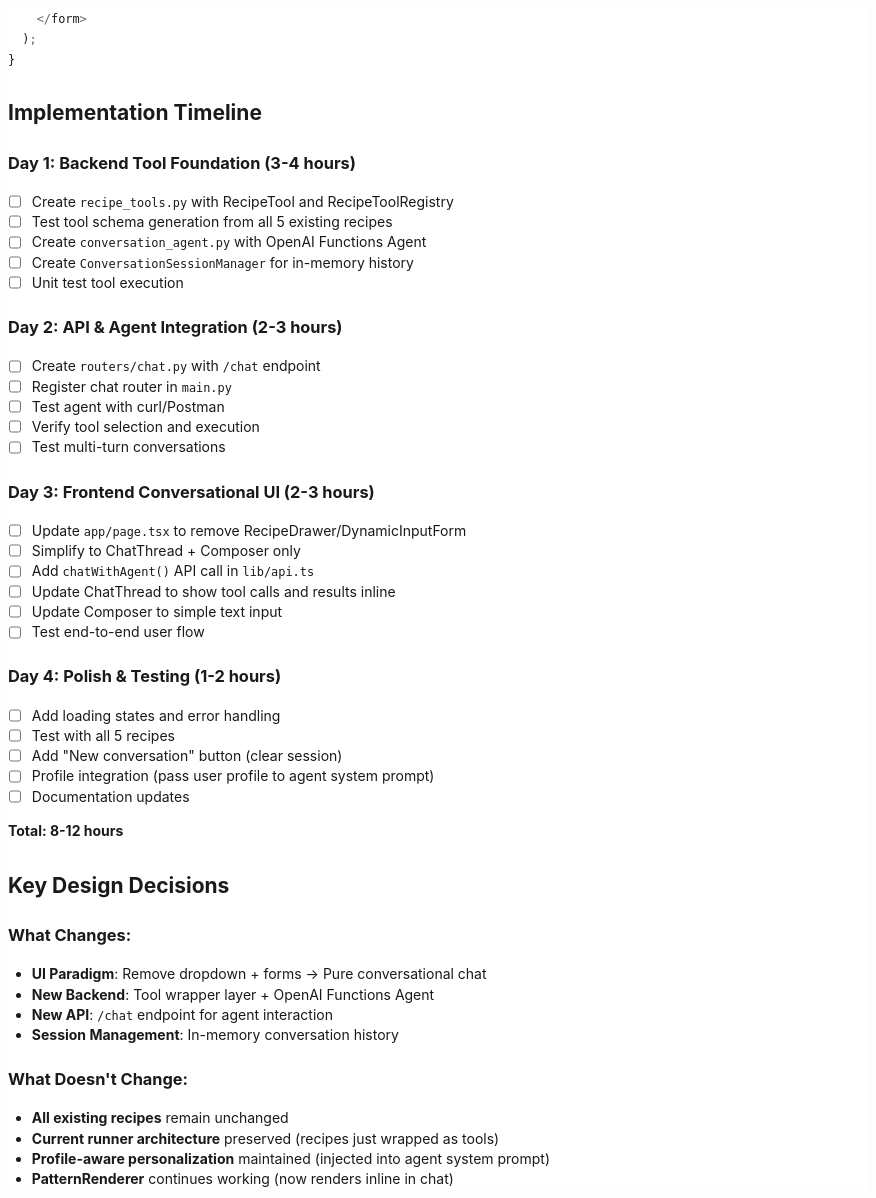 ```typescript
    </form>
  );
}
```

## Implementation Timeline

### Day 1: Backend Tool Foundation (3-4 hours)
- [ ] Create `recipe_tools.py` with RecipeTool and RecipeToolRegistry
- [ ] Test tool schema generation from all 5 existing recipes
- [ ] Create `conversation_agent.py` with OpenAI Functions Agent
- [ ] Create `ConversationSessionManager` for in-memory history
- [ ] Unit test tool execution

### Day 2: API & Agent Integration (2-3 hours)
- [ ] Create `routers/chat.py` with `/chat` endpoint
- [ ] Register chat router in `main.py`
- [ ] Test agent with curl/Postman
- [ ] Verify tool selection and execution
- [ ] Test multi-turn conversations

### Day 3: Frontend Conversational UI (2-3 hours)
- [ ] Update `app/page.tsx` to remove RecipeDrawer/DynamicInputForm
- [ ] Simplify to ChatThread + Composer only
- [ ] Add `chatWithAgent()` API call in `lib/api.ts`
- [ ] Update ChatThread to show tool calls and results inline
- [ ] Update Composer to simple text input
- [ ] Test end-to-end user flow

### Day 4: Polish & Testing (1-2 hours)
- [ ] Add loading states and error handling
- [ ] Test with all 5 recipes
- [ ] Add "New conversation" button (clear session)
- [ ] Profile integration (pass user profile to agent system prompt)
- [ ] Documentation updates

**Total: 8-12 hours**

## Key Design Decisions

### What Changes:
- **UI Paradigm**: Remove dropdown + forms → Pure conversational chat
- **New Backend**: Tool wrapper layer + OpenAI Functions Agent
- **New API**: `/chat` endpoint for agent interaction
- **Session Management**: In-memory conversation history

### What Doesn't Change:
- **All existing recipes** remain unchanged
- **Current runner architecture** preserved (recipes just wrapped as tools)
- **Profile-aware personalization** maintained (injected into agent system prompt)
- **PatternRenderer** continues working (now renders inline in chat)
